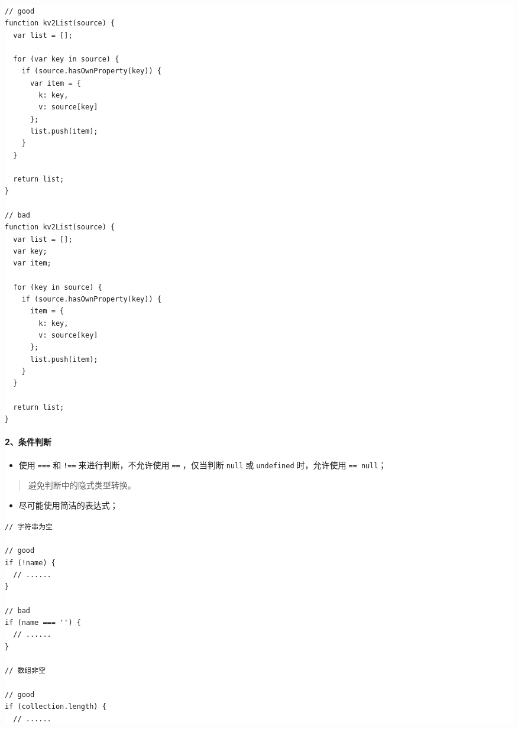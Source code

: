 ```
// good
function kv2List(source) {
  var list = [];

  for (var key in source) {
    if (source.hasOwnProperty(key)) {
      var item = {
        k: key,
        v: source[key]
      };
      list.push(item);
    }
  }

  return list;
}

// bad
function kv2List(source) {
  var list = [];
  var key;
  var item;

  for (key in source) {
    if (source.hasOwnProperty(key)) {
      item = {
        k: key,
        v: source[key]
      };
      list.push(item);
    }
  }

  return list;
}
```



#### 2、条件判断



- 使用 `===` 和 `!==` 来进行判断，不允许使用 `==` ，仅当判断 `null` 或 `undefined` 时，允许使用 `== null`；

> 避免判断中的隐式类型转换。

- 尽可能使用简洁的表达式；

```
// 字符串为空

// good
if (!name) {
  // ......
}

// bad
if (name === '') {
  // ......
}

// 数组非空

// good
if (collection.length) {
  // ......
```